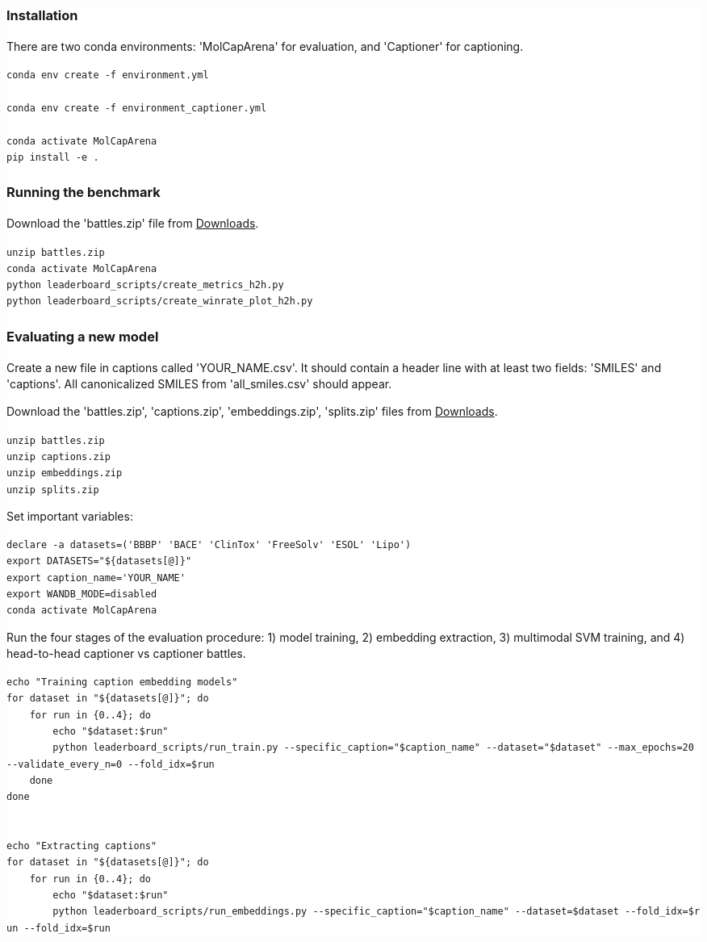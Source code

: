 ### Installation

There are two conda environments: 'MolCapArena' for evaluation, and 'Captioner' for captioning. 

```
conda env create -f environment.yml

conda env create -f environment_captioner.yml

conda activate MolCapArena
pip install -e .
```


### Running the benchmark

Download the 'battles.zip' file from [Downloads](#downloads). 

```
unzip battles.zip
conda activate MolCapArena
python leaderboard_scripts/create_metrics_h2h.py
python leaderboard_scripts/create_winrate_plot_h2h.py
```



### Evaluating a new model

Create a new file in captions called 'YOUR_NAME.csv'. It should contain a header line with at least two fields: 'SMILES' and 'captions'. All canonicalized SMILES from 'all_smiles.csv' should appear. 

Download the 'battles.zip', 'captions.zip', 'embeddings.zip', 'splits.zip' files from [Downloads](#downloads). 

```
unzip battles.zip
unzip captions.zip
unzip embeddings.zip
unzip splits.zip
```

Set important variables:
```
declare -a datasets=('BBBP' 'BACE' 'ClinTox' 'FreeSolv' 'ESOL' 'Lipo')
export DATASETS="${datasets[@]}"
export caption_name='YOUR_NAME'
export WANDB_MODE=disabled
conda activate MolCapArena
```

Run the four stages of the evaluation procedure: 1) model training, 2) embedding extraction, 3) multimodal SVM training, and 4) head-to-head captioner vs captioner battles. 
```
echo "Training caption embedding models"
for dataset in "${datasets[@]}"; do
    for run in {0..4}; do
        echo "$dataset:$run"
        python leaderboard_scripts/run_train.py --specific_caption="$caption_name" --dataset="$dataset" --max_epochs=20 --validate_every_n=0 --fold_idx=$run
    done
done


echo "Extracting captions"
for dataset in "${datasets[@]}"; do
    for run in {0..4}; do
        echo "$dataset:$run"
        python leaderboard_scripts/run_embeddings.py --specific_caption="$caption_name" --dataset=$dataset --fold_idx=$run --fold_idx=$run
```